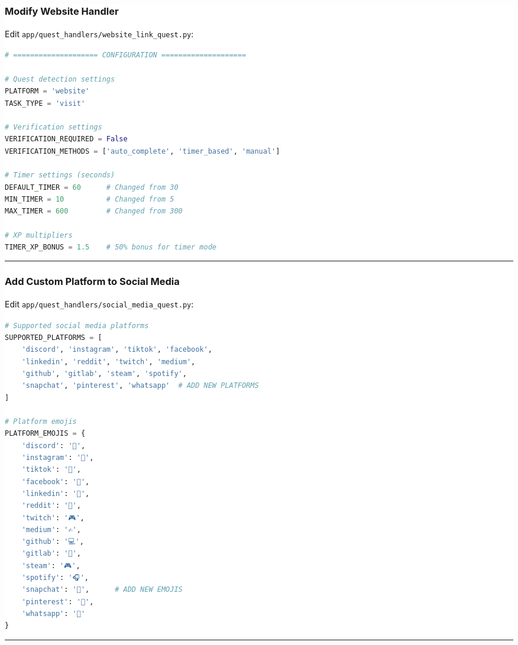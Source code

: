 ### Modify Website Handler

Edit `app/quest_handlers/website_link_quest.py`:

```python
# ==================== CONFIGURATION ====================

# Quest detection settings
PLATFORM = 'website'
TASK_TYPE = 'visit'

# Verification settings
VERIFICATION_REQUIRED = False
VERIFICATION_METHODS = ['auto_complete', 'timer_based', 'manual']

# Timer settings (seconds)
DEFAULT_TIMER = 60      # Changed from 30
MIN_TIMER = 10          # Changed from 5
MAX_TIMER = 600         # Changed from 300

# XP multipliers
TIMER_XP_BONUS = 1.5    # 50% bonus for timer mode
```

---

### Add Custom Platform to Social Media

Edit `app/quest_handlers/social_media_quest.py`:

```python
# Supported social media platforms
SUPPORTED_PLATFORMS = [
    'discord', 'instagram', 'tiktok', 'facebook', 
    'linkedin', 'reddit', 'twitch', 'medium',
    'github', 'gitlab', 'steam', 'spotify',
    'snapchat', 'pinterest', 'whatsapp'  # ADD NEW PLATFORMS
]

# Platform emojis
PLATFORM_EMOJIS = {
    'discord': '💬',
    'instagram': '📸',
    'tiktok': '🎵',
    'facebook': '👥',
    'linkedin': '💼',
    'reddit': '🤖',
    'twitch': '🎮',
    'medium': '✍️',
    'github': '💻',
    'gitlab': '🦊',
    'steam': '🎮',
    'spotify': '🎧',
    'snapchat': '👻',      # ADD NEW EMOJIS
    'pinterest': '📌',
    'whatsapp': '💚'
}
```

---